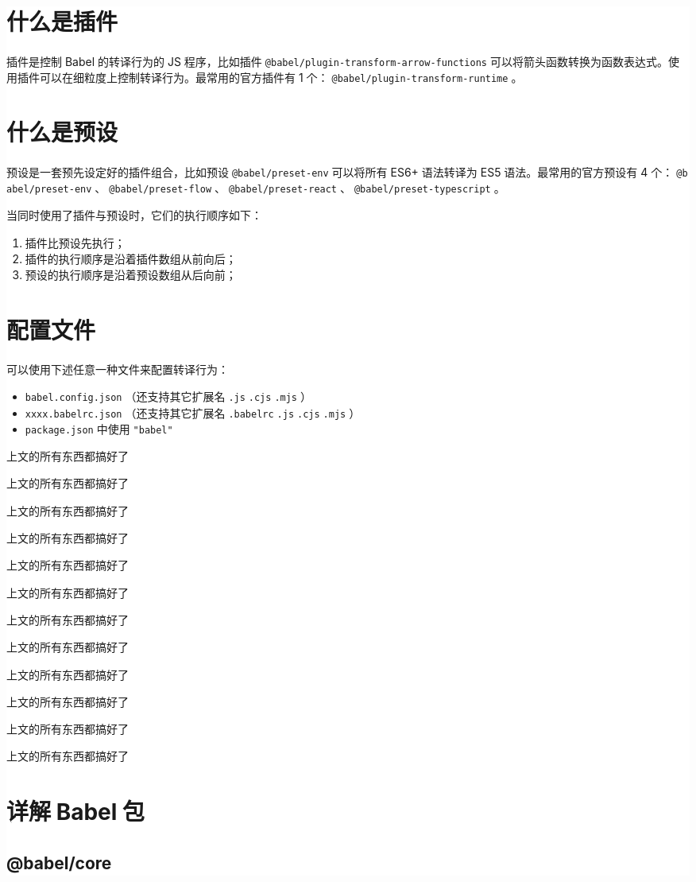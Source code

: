 

# 什么是插件

插件是控制 Babel 的转译行为的 JS 程序，比如插件 `@babel/plugin-transform-arrow-functions` 可以将箭头函数转换为函数表达式。使用插件可以在细粒度上控制转译行为。最常用的官方插件有 1 个： `@babel/plugin-transform-runtime` 。



# 什么是预设

预设是一套预先设定好的插件组合，比如预设 `@babel/preset-env` 可以将所有 ES6+ 语法转译为 ES5 语法。最常用的官方预设有 4 个： `@babel/preset-env` 、 `@babel/preset-flow` 、 `@babel/preset-react` 、 `@babel/preset-typescript` 。

当同时使用了插件与预设时，它们的执行顺序如下：

1. 插件比预设先执行；
2. 插件的执行顺序是沿着插件数组从前向后；
3. 预设的执行顺序是沿着预设数组从后向前；

# 配置文件

可以使用下述任意一种文件来配置转译行为：

-  `babel.config.json` （还支持其它扩展名 `.js` `.cjs` `.mjs` ）
-  `xxxx.babelrc.json` （还支持其它扩展名 `.babelrc` `.js` `.cjs` `.mjs` ）
-  `package.json` 中使用 `"babel"` 

上文的所有东西都搞好了

上文的所有东西都搞好了

上文的所有东西都搞好了

上文的所有东西都搞好了

上文的所有东西都搞好了

上文的所有东西都搞好了

上文的所有东西都搞好了

上文的所有东西都搞好了

上文的所有东西都搞好了

上文的所有东西都搞好了

上文的所有东西都搞好了

上文的所有东西都搞好了



# 详解 Babel 包

## @babel/core
